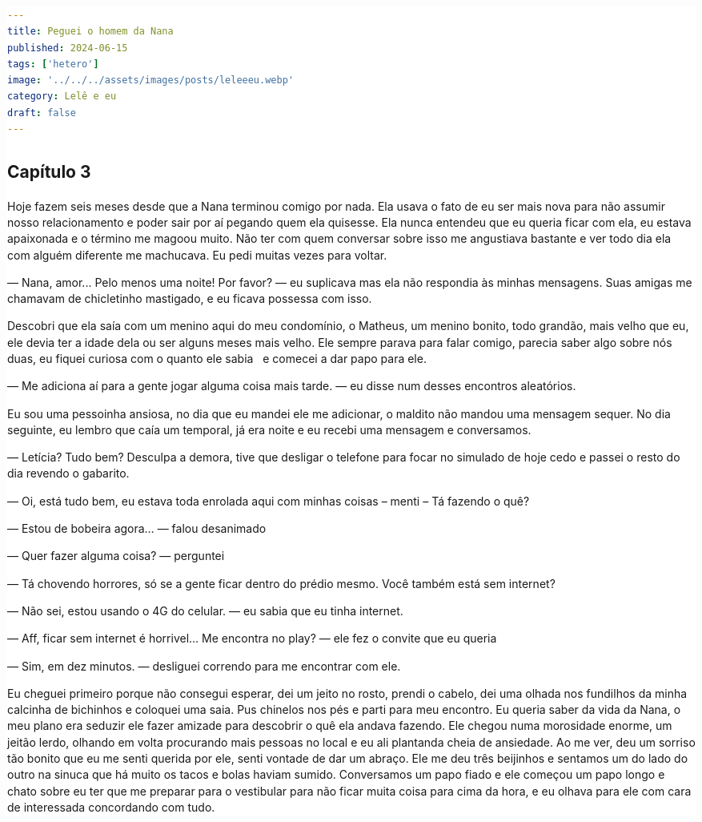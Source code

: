 ```yaml
---
title: Peguei o homem da Nana
published: 2024-06-15
tags: ['hetero']
image: '../../../assets/images/posts/leleeeu.webp'
category: Lelê e eu
draft: false
---
```


## Capítulo 3

Hoje fazem seis meses desde que a Nana terminou comigo por nada. Ela usava o fato de eu ser mais nova para não assumir nosso relacionamento e poder sair por aí pegando quem ela quisesse. Ela nunca entendeu que eu queria ficar com ela, eu estava apaixonada e o término me magoou muito. Não ter com quem conversar sobre isso me angustiava bastante e ver todo dia ela com alguém diferente me machucava. Eu pedi muitas vezes para voltar.

— Nana, amor... Pelo menos uma noite! Por favor? — eu suplicava mas ela não respondia às minhas mensagens. Suas amigas me chamavam de chicletinho mastigado, e eu ficava possessa com isso.

Descobri que ela saía com um menino aqui do meu condomínio, o Matheus, um menino bonito, todo grandão, mais velho que eu, ele devia ter a idade dela ou ser alguns meses mais velho. Ele sempre parava para falar comigo, parecia saber algo sobre nós duas, eu fiquei curiosa com o quanto ele sabia   e comecei a dar papo para ele.

— Me adiciona aí para a gente jogar alguma coisa mais tarde. — eu disse num desses encontros aleatórios.

Eu sou uma pessoinha ansiosa, no dia que eu mandei ele me adicionar, o maldito não mandou uma mensagem sequer. No dia seguinte, eu lembro que caía um temporal, já era noite e eu recebi uma mensagem e conversamos.

— Letícia? Tudo bem? Desculpa a demora, tive que desligar o telefone para focar no simulado de hoje cedo e passei o resto do dia revendo o gabarito.

— Oi, está tudo bem, eu estava toda enrolada aqui com minhas coisas – menti – Tá fazendo o quê?  

— Estou de bobeira agora… — falou desanimado  

— Quer fazer alguma coisa? — perguntei  

— Tá chovendo horrores, só se a gente ficar dentro do prédio mesmo. Você também está sem internet?

— Não sei, estou usando o 4G do celular. — eu sabia que eu tinha internet.  

— Aff, ficar sem internet é horrivel… Me encontra no play? — ele fez o convite que eu queria  

— Sim, em dez minutos. — desliguei correndo para me encontrar com ele.

Eu cheguei primeiro porque não consegui esperar, dei um jeito no rosto, prendi o cabelo, dei uma olhada nos fundilhos da minha calcinha de bichinhos e coloquei uma saia. Pus chinelos nos pés e parti para meu encontro. Eu queria saber da vida da Nana, o meu plano era seduzir ele fazer amizade para descobrir o quê ela andava fazendo. Ele chegou numa morosidade enorme, um jeitão lerdo, olhando em volta procurando mais pessoas no local e eu ali plantanda cheia de ansiedade. Ao me ver, deu um sorriso tão bonito que eu me senti querida por ele, senti vontade de dar um abraço. Ele me deu três beijinhos e sentamos um do lado do outro na sinuca que há muito os tacos e bolas haviam sumido. Conversamos um papo fiado e ele começou um papo longo e chato sobre eu ter que me preparar para o vestibular para não ficar muita coisa para cima da hora, e eu olhava para ele com cara de interessada concordando com tudo.
